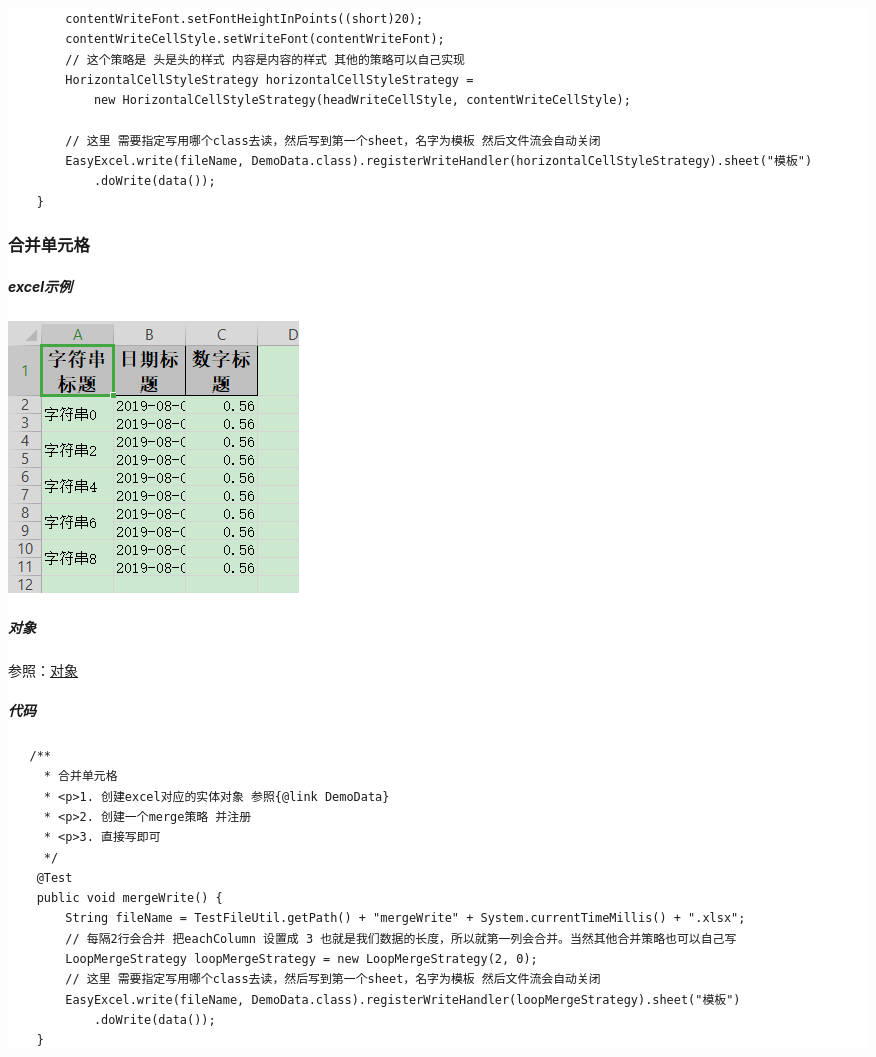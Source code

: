 ```
        contentWriteFont.setFontHeightInPoints((short)20);
        contentWriteCellStyle.setWriteFont(contentWriteFont);
        // 这个策略是 头是头的样式 内容是内容的样式 其他的策略可以自己实现
        HorizontalCellStyleStrategy horizontalCellStyleStrategy =
            new HorizontalCellStyleStrategy(headWriteCellStyle, contentWriteCellStyle);

        // 这里 需要指定写用哪个class去读，然后写到第一个sheet，名字为模板 然后文件流会自动关闭
        EasyExcel.write(fileName, DemoData.class).registerWriteHandler(horizontalCellStyleStrategy).sheet("模板")
            .doWrite(data());
    }
```

### 合并单元格

##### excel示例

[![img](easyexcel.assets/mergeWrite.png)](https://github.com/alibaba/easyexcel/blob/master/img/readme/quickstart/write/mergeWrite.png)

##### 对象

参照：[对象](https://github.com/alibaba/easyexcel/blob/master/quickstart.md#simpleWriteObject)

##### 代码

```
   /**
     * 合并单元格
     * <p>1. 创建excel对应的实体对象 参照{@link DemoData}
     * <p>2. 创建一个merge策略 并注册
     * <p>3. 直接写即可
     */
    @Test
    public void mergeWrite() {
        String fileName = TestFileUtil.getPath() + "mergeWrite" + System.currentTimeMillis() + ".xlsx";
        // 每隔2行会合并 把eachColumn 设置成 3 也就是我们数据的长度，所以就第一列会合并。当然其他合并策略也可以自己写
        LoopMergeStrategy loopMergeStrategy = new LoopMergeStrategy(2, 0);
        // 这里 需要指定写用哪个class去读，然后写到第一个sheet，名字为模板 然后文件流会自动关闭
        EasyExcel.write(fileName, DemoData.class).registerWriteHandler(loopMergeStrategy).sheet("模板")
            .doWrite(data());
    }
```
